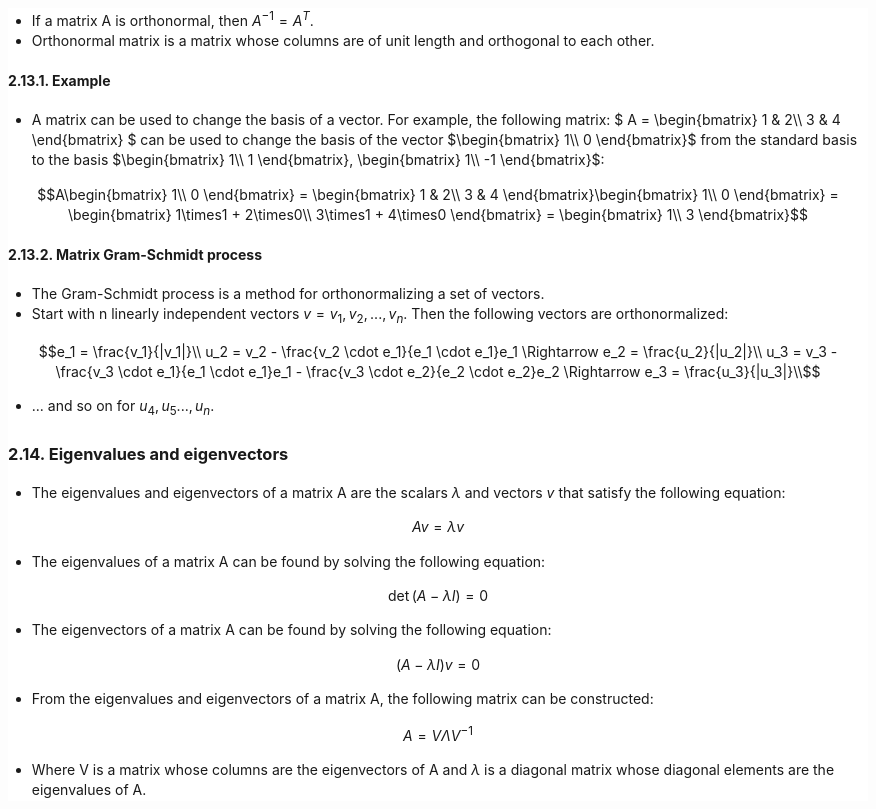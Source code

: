 - If a matrix A is orthonormal, then $`A^{-1} = A^T`$.
- Orthonormal matrix is a matrix whose columns are of unit length and orthogonal to each other.

#### **2.13.1. Example**

- A matrix can be used to change the basis of a vector. For example, the following matrix: $` A = \begin{bmatrix} 1 & 2\\ 3 & 4 \end{bmatrix} `$ can be used to change the basis of the vector $`\begin{bmatrix} 1\\ 0 \end{bmatrix}`$ from the standard basis to the basis $`\begin{bmatrix} 1\\ 1 \end{bmatrix}, \begin{bmatrix} 1\\ -1 \end{bmatrix}`$:

```math
A\begin{bmatrix} 1\\ 0 \end{bmatrix} = \begin{bmatrix} 1 & 2\\ 3 & 4 \end{bmatrix}\begin{bmatrix} 1\\ 0 \end{bmatrix} = \begin{bmatrix} 1\times1 + 2\times0\\ 3\times1 + 4\times0 \end{bmatrix} = \begin{bmatrix} 1\\ 3 \end{bmatrix}
```

#### **2.13.2. Matrix Gram-Schmidt process**

- The Gram-Schmidt process is a method for orthonormalizing a set of vectors.
- Start with n linearly independent vectors $` v = {v_1, v_2, ..., v_n} `$. Then the following vectors are orthonormalized:

```math
e_1 = \frac{v_1}{|v_1|}\\
u_2 = v_2 - \frac{v_2 \cdot e_1}{e_1 \cdot e_1}e_1 \Rightarrow e_2 = \frac{u_2}{|u_2|}\\
u_3 = v_3 - \frac{v_3 \cdot e_1}{e_1 \cdot e_1}e_1 - \frac{v_3 \cdot e_2}{e_2 \cdot e_2}e_2 \Rightarrow e_3 = \frac{u_3}{|u_3|}\\
```

- ... and so on for $`u_4, u_5..., u_n`$.

### **2.14. Eigenvalues and eigenvectors**

- The eigenvalues and eigenvectors of a matrix A are the scalars $`\lambda`$ and vectors $`v`$ that satisfy the following equation:

```math
Av = \lambda v
```

- The eigenvalues of a matrix A can be found by solving the following equation:

```math
\det(A - \lambda I) = 0
```

- The eigenvectors of a matrix A can be found by solving the following equation:

```math
(A - \lambda I)v = 0
```

- From the eigenvalues and eigenvectors of a matrix A, the following matrix can be constructed:

```math
A = V\Lambda V^{-1}
```

- Where V is a matrix whose columns are the eigenvectors of A and $`\lambda`$ is a diagonal matrix whose diagonal elements are the eigenvalues of A.
